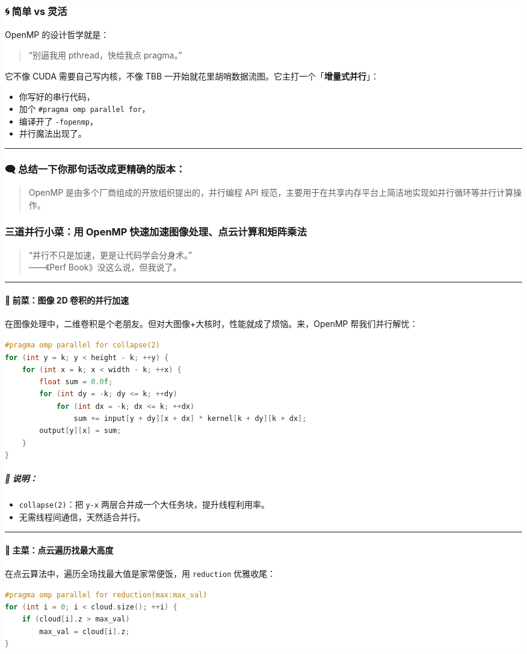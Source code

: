 
### 🌀 简单 vs 灵活
OpenMP 的设计哲学就是：
> “别逼我用 pthread，快给我点 pragma。”

它不像 CUDA 需要自己写内核，不像 TBB 一开始就花里胡哨数据流图。它主打一个「**增量式并行**」：
- 你写好的串行代码，
- 加个 `#pragma omp parallel for`，
- 编译开了 `-fopenmp`，
- 并行魔法出现了。

---

### 🗨️ 总结一下你那句话改成更精确的版本：

> OpenMP 是由多个厂商组成的开放组织提出的，并行编程 API 规范，主要用于在共享内存平台上简洁地实现如并行循环等并行计算操作。


### 三道并行小菜：用 OpenMP 快速加速图像处理、点云计算和矩阵乘法

> “并行不只是加速，更是让代码学会分身术。”  
> ——《Perf Book》没这么说，但我说了。

---

#### 🍱 前菜：图像 2D 卷积的并行加速

在图像处理中，二维卷积是个老朋友。但对大图像+大核时，性能就成了烦恼。来，OpenMP 帮我们并行解忧：

```cpp
#pragma omp parallel for collapse(2)
for (int y = k; y < height - k; ++y) {
    for (int x = k; x < width - k; ++x) {
        float sum = 0.0f;
        for (int dy = -k; dy <= k; ++dy)
            for (int dx = -k; dx <= k; ++dx)
                sum += input[y + dy][x + dx] * kernel[k + dy][k + dx];
        output[y][x] = sum;
    }
}
```

##### 🧂 说明：
- `collapse(2)`：把 `y-x` 两层合并成一个大任务块，提升线程利用率。
- 无需线程间通信，天然适合并行。

---

#### 🧭 主菜：点云遍历找最大高度

在点云算法中，遍历全场找最大值是家常便饭，用 `reduction` 优雅收尾：

```cpp
#pragma omp parallel for reduction(max:max_val)
for (int i = 0; i < cloud.size(); ++i) {
    if (cloud[i].z > max_val)
        max_val = cloud[i].z;
}
```
